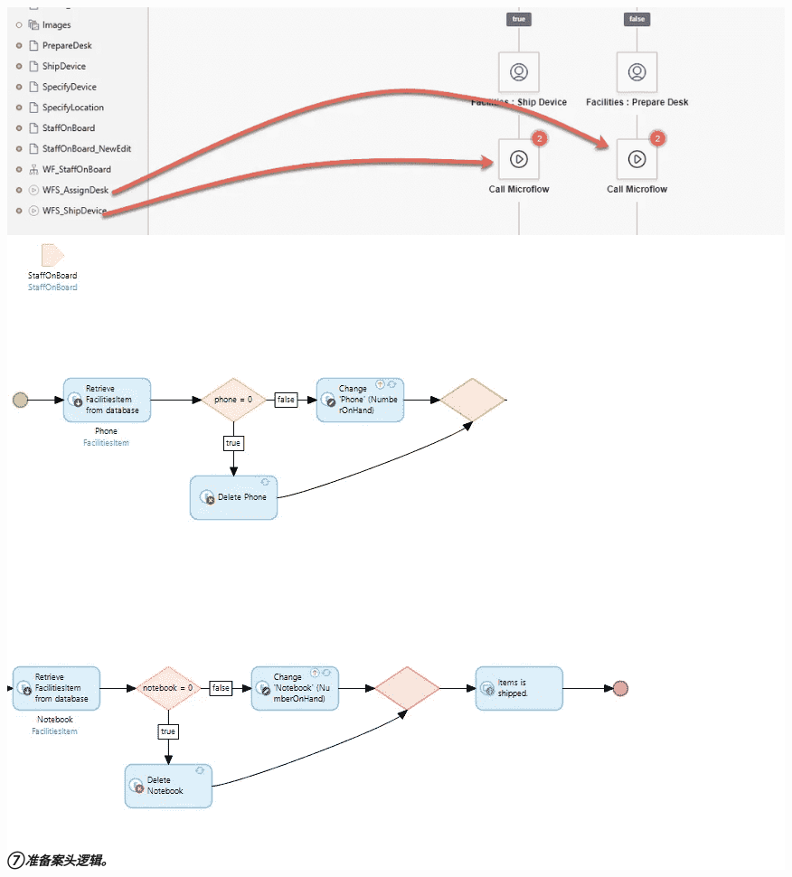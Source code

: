 ![](img/afa2b731316ca36a239afb18db85bed4.png)![](img/ee364378e597d27b7220dc4121d702f3.png)![](img/858391376317dded5e9763d4bf7b0070.png)

***⑦准备案头逻辑。***
